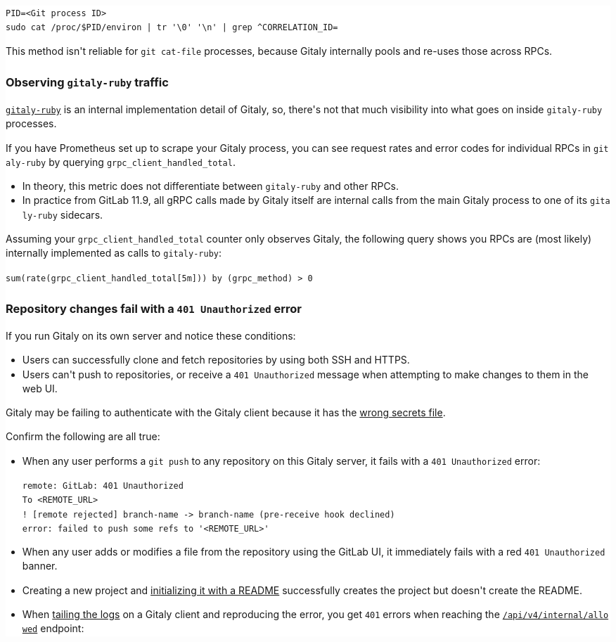 ```shell
PID=<Git process ID>
sudo cat /proc/$PID/environ | tr '\0' '\n' | grep ^CORRELATION_ID=
```

This method isn't reliable for `git cat-file` processes, because Gitaly
internally pools and re-uses those across RPCs.

### Observing `gitaly-ruby` traffic

[`gitaly-ruby`](configure_gitaly.md#gitaly-ruby) is an internal implementation detail of Gitaly,
so, there's not that much visibility into what goes on inside
`gitaly-ruby` processes.

If you have Prometheus set up to scrape your Gitaly process, you can see
request rates and error codes for individual RPCs in `gitaly-ruby` by
querying `grpc_client_handled_total`.

- In theory, this metric does not differentiate between `gitaly-ruby` and other RPCs.
- In practice from GitLab 11.9, all gRPC calls made by Gitaly itself are internal calls from the
  main Gitaly process to one of its `gitaly-ruby` sidecars.

Assuming your `grpc_client_handled_total` counter only observes Gitaly,
the following query shows you RPCs are (most likely) internally
implemented as calls to `gitaly-ruby`:

```prometheus
sum(rate(grpc_client_handled_total[5m])) by (grpc_method) > 0
```

### Repository changes fail with a `401 Unauthorized` error

If you run Gitaly on its own server and notice these conditions:

- Users can successfully clone and fetch repositories by using both SSH and HTTPS.
- Users can't push to repositories, or receive a `401 Unauthorized` message when attempting to
  make changes to them in the web UI.

Gitaly may be failing to authenticate with the Gitaly client because it has the
[wrong secrets file](configure_gitaly.md#configure-gitaly-servers).

Confirm the following are all true:

- When any user performs a `git push` to any repository on this Gitaly server, it
  fails with a `401 Unauthorized` error:

  ```shell
  remote: GitLab: 401 Unauthorized
  To <REMOTE_URL>
  ! [remote rejected] branch-name -> branch-name (pre-receive hook declined)
  error: failed to push some refs to '<REMOTE_URL>'
  ```

- When any user adds or modifies a file from the repository using the GitLab
  UI, it immediately fails with a red `401 Unauthorized` banner.
- Creating a new project and [initializing it with a README](../../user/project/working_with_projects.md#create-a-blank-project)
  successfully creates the project but doesn't create the README.
- When [tailing the logs](https://docs.gitlab.com/omnibus/settings/logs.html#tail-logs-in-a-console-on-the-server)
  on a Gitaly client and reproducing the error, you get `401` errors
  when reaching the [`/api/v4/internal/allowed`](../../development/internal_api/index.md) endpoint:
